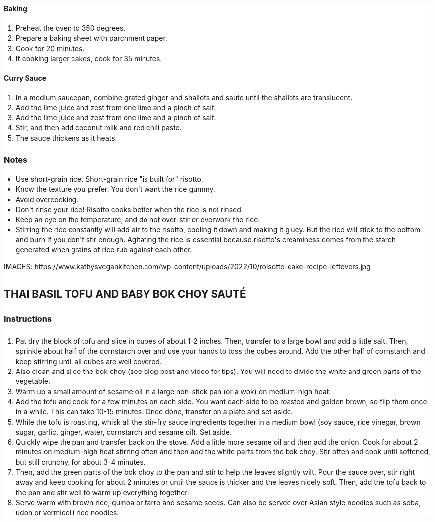 #### **Baking**

1. Preheat the oven to 350 degrees.  
2. Prepare a baking sheet with parchment paper.  
3. Cook for 20 minutes.  
4. If cooking larger cakes, cook for 35 minutes.

#### **Curry Sauce**

1. In a medium saucepan, combine grated ginger and shallots and saute until the shallots are translucent.  
2. Add the lime juice and zest from one lime and a pinch of salt.  
3. Add the lime juice and zest from one lime and a pinch of salt.  
4. Stir, and then add coconut milk and red chili paste.  
5. The sauce thickens as it heats.

### **Notes**

* Use short-grain rice. Short-grain rice "is built for" risotto.  
* Know the texture you prefer. You don't want the rice gummy.  
* Avoid overcooking.  
* Don't rinse your rice\! Risotto cooks better when the rice is not rinsed.  
* Keep an eye on the temperature, and do not over-stir or overwork the rice.  
* Stirring the rice constantly will add air to the risotto, cooling it down and making it gluey. But the rice will stick to the bottom and burn if you don't stir enough. Agitating the rice is essential because risotto's creaminess comes from the starch generated when grains of rice rub against each other.

IMAGES: https://www.kathysvegankitchen.com/wp-content/uploads/2022/10/roisotto-cake-recipe-leftovers.jpg

## **THAI BASIL TOFU AND BABY BOK CHOY SAUTÉ**

### Instructions

###  

1. Pat dry the block of tofu and slice in cubes of about 1-2 inches. Then, transfer to a large bowl and add a little salt. Then, sprinkle about half of the cornstarch over and use your hands to toss the cubes around. Add the other half of cornstarch and keep stirring until all cubes are well covered.  
2. Also clean and slice the bok choy (see blog post and video for tips). You will need to divide the white and green parts of the vegetable.  
3. Warm up a small amount of sesame oil in a large non-stick pan (or a wok) on medium-high heat.  
4. Add the tofu and cook for a few minutes on each side. You want each side to be roasted and golden brown, so flip them once in a while. This can take 10-15 minutes. Once done, transfer on a plate and set aside.  
5. While the tofu is roasting, whisk all the stir-fry sauce ingredients together in a medium bowl (soy sauce, rice vinegar, brown sugar, garlic, ginger, water, cornstarch and sesame oil). Set aside.  
6. Quickly wipe the pan and transfer back on the stove. Add a little more sesame oil and then add the onion. Cook for about 2 minutes on medium-high heat stirring often and then add the white parts from the bok choy. Stir often and cook until softened, but still crunchy, for about 3-4 minutes.  
7. Then, add the green parts of the bok choy to the pan and stir to help the leaves slightly wilt. Pour the sauce over, stir right away and keep cooking for about 2 minutes or until the sauce is thicker and the leaves nicely soft. Then, add the tofu back to the pan and stir well to warm up everything together.  
8. Serve warm with brown rice, quinoa or farro and sesame seeds. Can also be served over Asian style noodles such as soba, udon or vermicelli rice noodles.
